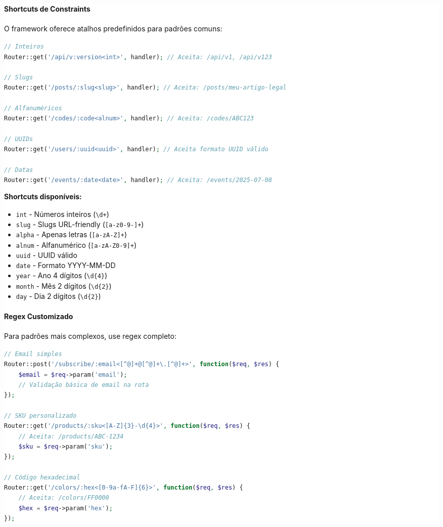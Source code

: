 #### Shortcuts de Constraints

O framework oferece atalhos predefinidos para padrões comuns:

```php
// Inteiros
Router::get('/api/v:version<int>', handler); // Aceita: /api/v1, /api/v123

// Slugs
Router::get('/posts/:slug<slug>', handler); // Aceita: /posts/meu-artigo-legal

// Alfanuméricos
Router::get('/codes/:code<alnum>', handler); // Aceita: /codes/ABC123

// UUIDs
Router::get('/users/:uuid<uuid>', handler); // Aceita formato UUID válido

// Datas
Router::get('/events/:date<date>', handler); // Aceita: /events/2025-07-08
```

**Shortcuts disponíveis:**
- `int` - Números inteiros (`\d+`)
- `slug` - Slugs URL-friendly (`[a-z0-9-]+`)
- `alpha` - Apenas letras (`[a-zA-Z]+`)
- `alnum` - Alfanumérico (`[a-zA-Z0-9]+`)
- `uuid` - UUID válido
- `date` - Formato YYYY-MM-DD
- `year` - Ano 4 dígitos (`\d{4}`)
- `month` - Mês 2 dígitos (`\d{2}`)
- `day` - Dia 2 dígitos (`\d{2}`)

#### Regex Customizado

Para padrões mais complexos, use regex completo:

```php
// Email simples
Router::post('/subscribe/:email<[^@]+@[^@]+\.[^@]+>', function($req, $res) {
    $email = $req->param('email');
    // Validação básica de email na rota
});

// SKU personalizado
Router::get('/products/:sku<[A-Z]{3}-\d{4}>', function($req, $res) {
    // Aceita: /products/ABC-1234
    $sku = $req->param('sku');
});

// Código hexadecimal
Router::get('/colors/:hex<[0-9a-fA-F]{6}>', function($req, $res) {
    // Aceita: /colors/FF0000
    $hex = $req->param('hex');
});
```
